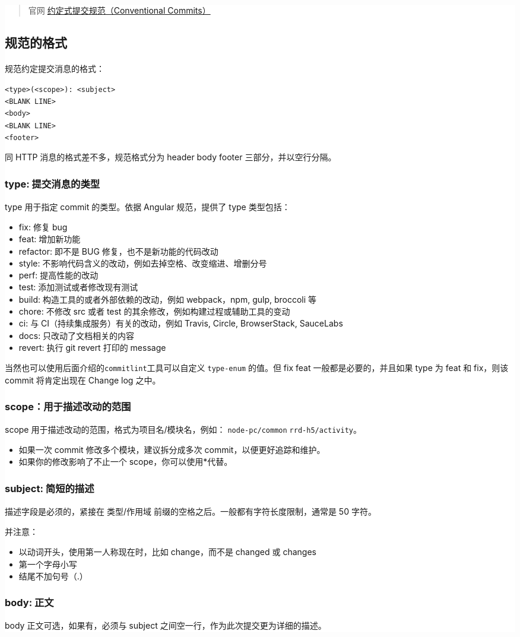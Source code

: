 > 官网 [约定式提交规范（Conventional Commits）](https://www.conventionalcommits.org/zh-hans/v1.0.0-beta.4/)

## 规范的格式

规范约定提交消息的格式：

```
<type>(<scope>): <subject>
<BLANK LINE>
<body>
<BLANK LINE>
<footer>
```

同 HTTP 消息的格式差不多，规范格式分为 header body footer 三部分，并以空行分隔。

### type: 提交消息的类型

type 用于指定 commit 的类型。依据 Angular 规范，提供了 type 类型包括：

- fix: 修复 bug
- feat: 增加新功能
- refactor: 即不是 BUG 修复，也不是新功能的代码改动
- style: 不影响代码含义的改动，例如去掉空格、改变缩进、增删分号
- perf: 提高性能的改动
- test: 添加测试或者修改现有测试
- build: 构造工具的或者外部依赖的改动，例如 webpack，npm, gulp, broccoli 等
- chore: 不修改 src 或者 test 的其余修改，例如构建过程或辅助工具的变动
- ci: 与 CI（持续集成服务）有关的改动，例如 Travis, Circle, BrowserStack, SauceLabs
- docs: 只改动了文档相关的内容
- revert: 执行 git revert 打印的 message

当然也可以使用后面介绍的`commitlint`工具可以自定义 `type-enum` 的值。但 fix feat 一般都是必要的，并且如果 type 为 feat 和 fix，则该 commit 将肯定出现在 Change log 之中。

### scope：用于描述改动的范围

scope 用于描述改动的范围，格式为项目名/模块名，例如： `node-pc/common` `rrd-h5/activity`。

- 如果一次 commit 修改多个模块，建议拆分成多次 commit，以便更好追踪和维护。
- 如果你的修改影响了不止一个 scope，你可以使用\*代替。

### subject: 简短的描述

描述字段是必须的，紧接在 类型/作用域 前缀的空格之后。一般都有字符长度限制，通常是 50 字符。

并注意：

- 以动词开头，使用第一人称现在时，比如 change，而不是 changed 或 changes
- 第一个字母小写
- 结尾不加句号（.）

### body: 正文

body 正文可选，如果有，必须与 subject 之间空一行，作为此次提交更为详细的描述。
